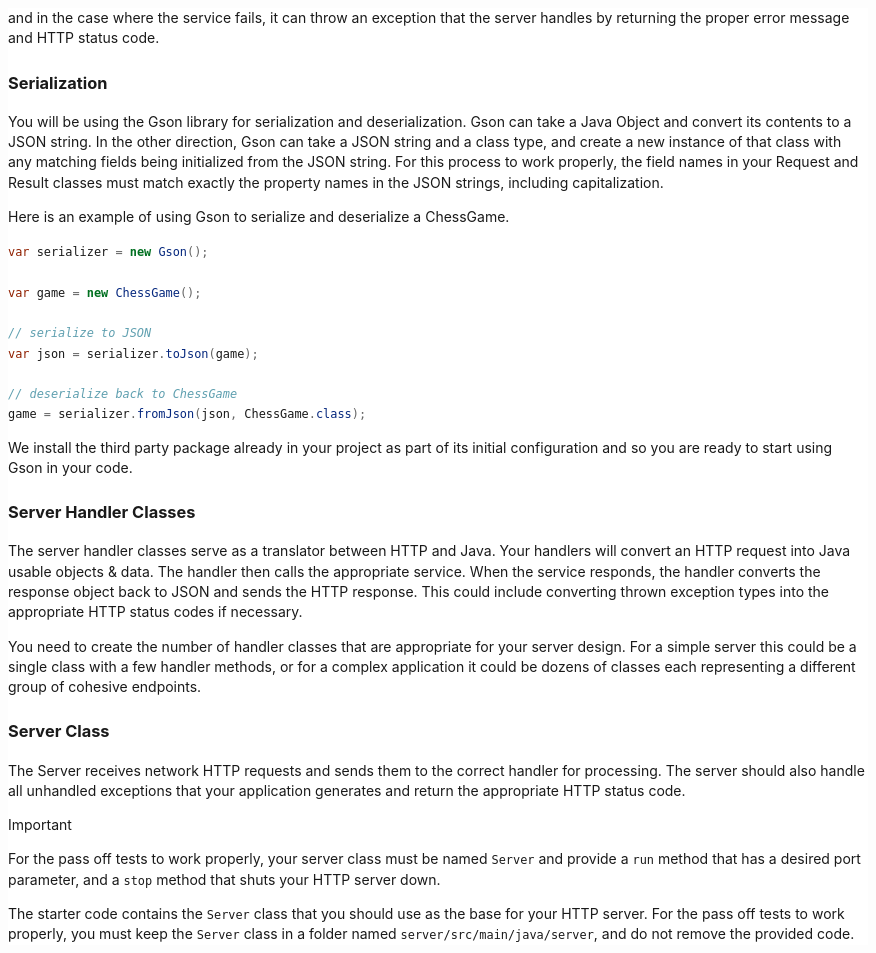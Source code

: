 and in the case where the service fails, it can throw an exception that the server handles by returning the proper error message and HTTP status code.

### Serialization

You will be using the Gson library for serialization and deserialization. Gson can take a Java Object and convert its contents to a JSON string. In the other direction, Gson can take a JSON string and a class type, and create a new instance of that class with any matching fields being initialized from the JSON string. For this process to work properly, the field names in your Request and Result classes must match exactly the property names in the JSON strings, including capitalization.

Here is an example of using Gson to serialize and deserialize a ChessGame.

```java
var serializer = new Gson();

var game = new ChessGame();

// serialize to JSON
var json = serializer.toJson(game);

// deserialize back to ChessGame
game = serializer.fromJson(json, ChessGame.class);
```

We install the third party package already in your project as part of its initial configuration and so you are ready to start using Gson in your code.

### Server Handler Classes

The server handler classes serve as a translator between HTTP and Java. Your handlers will convert an HTTP request into Java usable objects & data. The handler then calls the appropriate service. When the service responds, the handler converts the response object back to JSON and sends the HTTP response. This could include converting thrown exception types into the appropriate HTTP status codes if necessary.

You need to create the number of handler classes that are appropriate for your server design. For a simple server this could be a single class with a few handler methods, or for a complex application it could be dozens of classes each representing a different group of cohesive endpoints.

### Server Class

The Server receives network HTTP requests and sends them to the correct handler for processing. The server should also handle all unhandled exceptions that your application generates and return the appropriate HTTP status code.

> [!IMPORTANT]
>
> For the pass off tests to work properly, your server class must be named `Server` and provide a `run` method that has a desired port parameter, and a `stop` method that shuts your HTTP server down.

The starter code contains the `Server` class that you should use as the base for your HTTP server. For the pass off tests to work properly, you must keep the `Server` class in a folder named `server/src/main/java/server`, and do not remove the provided code.
